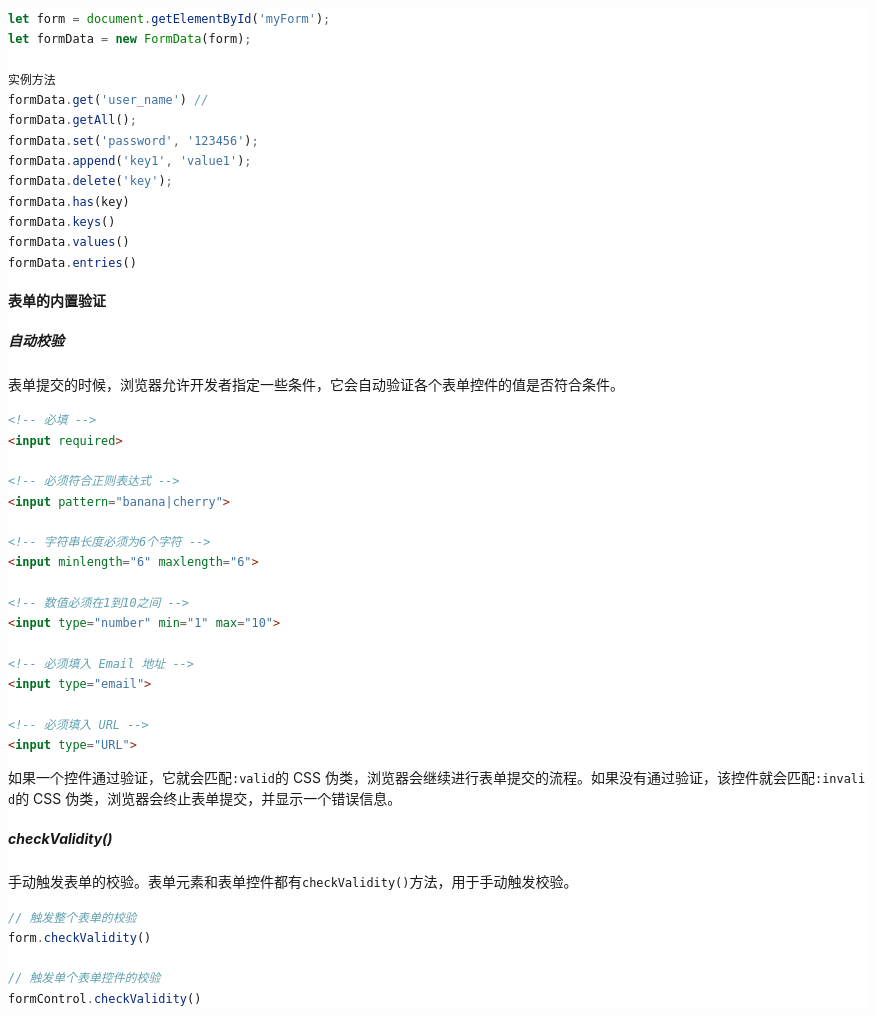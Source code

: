 ~~~js
let form = document.getElementById('myForm');
let formData = new FormData(form);

实例方法
formData.get('user_name') //
formData.getAll();
formData.set('password', '123456');
formData.append('key1', 'value1');
formData.delete('key');
formData.has(key)
formData.keys()
formData.values()
formData.entries()
~~~

#### 表单的内置验证

##### 自动校验

表单提交的时候，浏览器允许开发者指定一些条件，它会自动验证各个表单控件的值是否符合条件。

```html
<!-- 必填 -->
<input required>

<!-- 必须符合正则表达式 -->
<input pattern="banana|cherry">

<!-- 字符串长度必须为6个字符 -->
<input minlength="6" maxlength="6">

<!-- 数值必须在1到10之间 -->
<input type="number" min="1" max="10">

<!-- 必须填入 Email 地址 -->
<input type="email">

<!-- 必须填入 URL -->
<input type="URL">
```

如果一个控件通过验证，它就会匹配`:valid`的 CSS 伪类，浏览器会继续进行表单提交的流程。如果没有通过验证，该控件就会匹配`:invalid`的 CSS 伪类，浏览器会终止表单提交，并显示一个错误信息。

##### checkValidity()

手动触发表单的校验。表单元素和表单控件都有`checkValidity()`方法，用于手动触发校验。

```js
// 触发整个表单的校验
form.checkValidity()

// 触发单个表单控件的校验
formControl.checkValidity()
```
